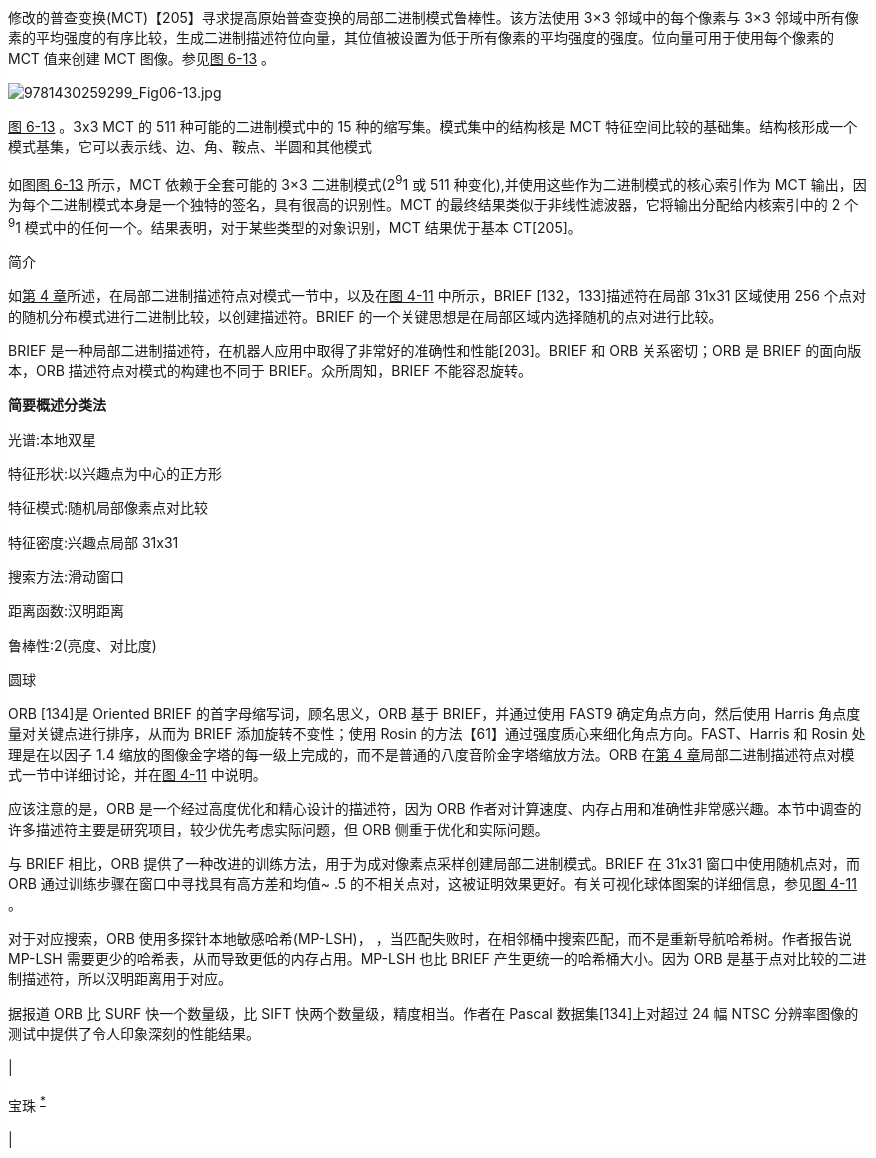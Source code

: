 修改的普查变换(MCT)【205】寻求提高原始普查变换的局部二进制模式鲁棒性。该方法使用 3×3 邻域中的每个像素与 3×3 邻域中所有像素的平均强度的有序比较，生成二进制描述符位向量，其位值被设置为低于所有像素的平均强度的强度。位向量可用于使用每个像素的 MCT 值来创建 MCT 图像。参见[图 6-13](#Fig13) 。

![9781430259299_Fig06-13.jpg](img/images/9781430259299_Fig06-13.jpg)

[图 6-13](#_Fig13) 。3x3 MCT 的 511 种可能的二进制模式中的 15 种的缩写集。模式集中的结构核是 MCT 特征空间比较的基础集。结构核形成一个模式基集，它可以表示线、边、角、鞍点、半圆和其他模式

如图[图 6-13](#Fig13) 所示，MCT 依赖于全套可能的 3×3 二进制模式(2<sup>9</sup>1 或 511 种变化),并使用这些作为二进制模式的核心索引作为 MCT 输出，因为每个二进制模式本身是一个独特的签名，具有很高的识别性。MCT 的最终结果类似于非线性滤波器，它将输出分配给内核索引中的 2 个<sup>9</sup>1 模式中的任何一个。结果表明，对于某些类型的对象识别，MCT 结果优于基本 CT[205]。

简介

如[第 4 章](04.html)所述，在局部二进制描述符点对模式一节中，以及在[图 4-11](04.html#Fig11) 中所示，BRIEF [132，133]描述符在局部 31x31 区域使用 256 个点对的随机分布模式进行二进制比较，以创建描述符。BRIEF 的一个关键思想是在局部区域内选择随机的点对进行比较。

BRIEF 是一种局部二进制描述符，在机器人应用中取得了非常好的准确性和性能[203]。BRIEF 和 ORB 关系密切；ORB 是 BRIEF 的面向版本，ORB 描述符点对模式的构建也不同于 BRIEF。众所周知，BRIEF 不能容忍旋转。

**简要概述分类法**

光谱:本地双星

特征形状:以兴趣点为中心的正方形

特征模式:随机局部像素点对比较

特征密度:兴趣点局部 31x31

搜索方法:滑动窗口

距离函数:汉明距离

鲁棒性:2(亮度、对比度)

圆球

ORB [134]是 Oriented BRIEF 的首字母缩写词，顾名思义，ORB 基于 BRIEF，并通过使用 FAST9 确定角点方向，然后使用 Harris 角点度量对关键点进行排序，从而为 BRIEF 添加旋转不变性；使用 Rosin 的方法【61】通过强度质心来细化角点方向。FAST、Harris 和 Rosin 处理是在以因子 1.4 缩放的图像金字塔的每一级上完成的，而不是普通的八度音阶金字塔缩放方法。ORB 在[第 4 章](04.html)局部二进制描述符点对模式一节中详细讨论，并在[图 4-11](04.html#Fig11) 中说明。

应该注意的是，ORB 是一个经过高度优化和精心设计的描述符，因为 ORB 作者对计算速度、内存占用和准确性非常感兴趣。本节中调查的许多描述符主要是研究项目，较少优先考虑实际问题，但 ORB 侧重于优化和实际问题。

与 BRIEF 相比，ORB 提供了一种改进的训练方法，用于为成对像素点采样创建局部二进制模式。BRIEF 在 31x31 窗口中使用随机点对，而 ORB 通过训练步骤在窗口中寻找具有高方差和均值~ .5 的不相关点对，这被证明效果更好。有关可视化球体图案的详细信息，参见[图 4-11](04.html#Fig11) 。

对于对应搜索，ORB 使用多探针本地敏感哈希(MP-LSH)， ，当匹配失败时，在相邻桶中搜索匹配，而不是重新导航哈希树。作者报告说 MP-LSH 需要更少的哈希表，从而导致更低的内存占用。MP-LSH 也比 BRIEF 产生更统一的哈希桶大小。因为 ORB 是基于点对比较的二进制描述符，所以汉明距离用于对应。

据报道 ORB 比 SURF 快一个数量级，比 SIFT 快两个数量级，精度相当。作者在 Pascal 数据集[134]上对超过 24 幅 NTSC 分辨率图像的测试中提供了令人印象深刻的性能结果。

<colgroup><col width="35%"> <col width="35%"> <col width="30%"></colgroup> 
| 

宝珠 <sup>[*](#fn1)</sup>

 | 

